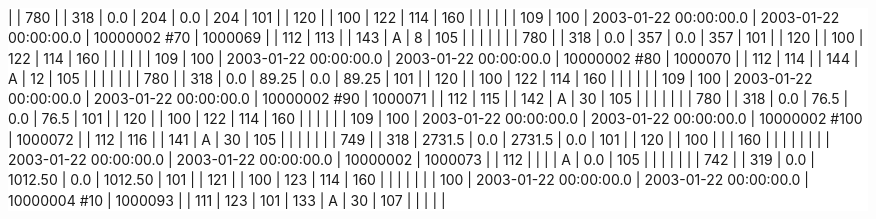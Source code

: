 |       |  780  |                                |  318   |          0.0          |         204          |        0.0        |       204        |       101        |           |         120          |          |   100    |          122          |          114           |         160          |         |                 |                   |                  |           | 109  | 100 | 2003-01-22 00:00:00.0 | 2003-01-22 00:00:00.0 |                                                                                             10000002 \#70                                                                                              |    1000069    |           |           112            |     113     |             |   143   |         A          |     8      |      105       |                 |                   |                       |                       |
|       |  780  |                                |  318   |          0.0          |         357          |        0.0        |       357        |       101        |           |         120          |          |   100    |          122          |          114           |         160          |         |                 |                   |                  |           | 109  | 100 | 2003-01-22 00:00:00.0 | 2003-01-22 00:00:00.0 |                                                                                             10000002 \#80                                                                                              |    1000070    |           |           112            |     114     |             |   144   |         A          |     12     |      105       |                 |                   |                       |                       |
|       |  780  |                                |  318   |          0.0          |        89.25         |        0.0        |      89.25       |       101        |           |         120          |          |   100    |          122          |          114           |         160          |         |                 |                   |                  |           | 109  | 100 | 2003-01-22 00:00:00.0 | 2003-01-22 00:00:00.0 |                                                                                             10000002 \#90                                                                                              |    1000071    |           |           112            |     115     |             |   142   |         A          |     30     |      105       |                 |                   |                       |                       |
|       |  780  |                                |  318   |          0.0          |         76.5         |        0.0        |       76.5       |       101        |           |         120          |          |   100    |          122          |          114           |         160          |         |                 |                   |                  |           | 109  | 100 | 2003-01-22 00:00:00.0 | 2003-01-22 00:00:00.0 |                                                                                             10000002 \#100                                                                                             |    1000072    |           |           112            |     116     |             |   141   |         A          |     30     |      105       |                 |                   |                       |                       |
|       |  749  |                                |  318   |        2731.5         |         0.0          |      2731.5       |       0.0        |       101        |           |         120          |          |   100    |                       |                        |         160          |         |                 |                   |                  |           |      |     | 2003-01-22 00:00:00.0 | 2003-01-22 00:00:00.0 |                                                                                                10000002                                                                                                |    1000073    |           |           112            |             |             |         |         A          |    0.0     |      105       |                 |                   |                       |                       |
|       |  742  |                                |  319   |          0.0          |       1012.50        |        0.0        |     1012.50      |       101        |           |         121          |          |   100    |          123          |          114           |         160          |         |                 |                   |                  |           |      | 100 | 2003-01-22 00:00:00.0 | 2003-01-22 00:00:00.0 |                                                                                             10000004 \#10                                                                                              |    1000093    |           |           111            |     123     |     101     |   133   |         A          |     30     |      107       |                 |                   |                       |                       |